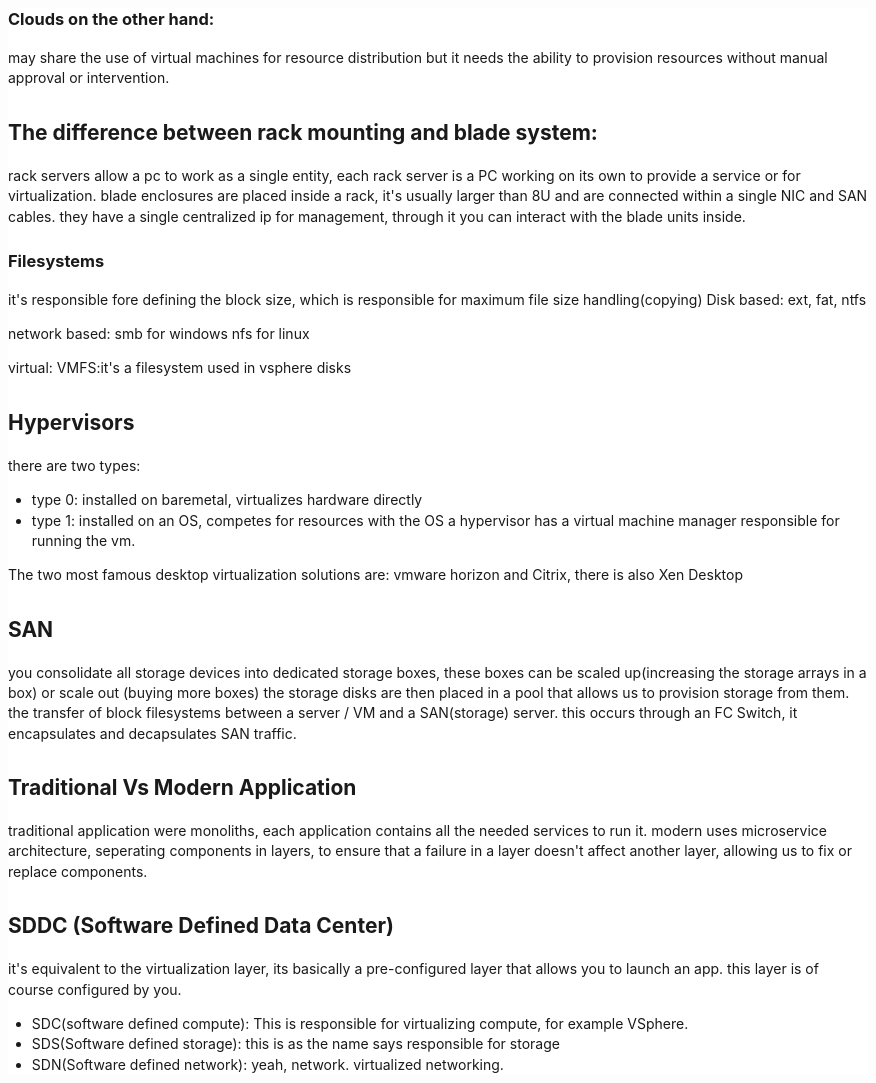 ### Clouds on the other hand:
may share the use of virtual machines for resource distribution but it needs the ability to provision resources without manual approval or intervention.

## The difference between rack mounting and blade system:
rack servers allow a pc to work as a single entity, each rack server is a PC working on its own to provide a service or for virtualization.
blade enclosures are placed inside a rack, it's usually larger than 8U and  are connected within a single NIC and SAN cables.
they have a single centralized ip for management, through it you can interact with the blade units inside.

### Filesystems
it's responsible fore defining the block size, which is responsible for maximum file size handling(copying)
Disk based:
ext, fat, ntfs

network based:
smb for windows
nfs for linux

virtual:
VMFS:it's a filesystem used in vsphere disks

## Hypervisors
there are two types:
- type 0: installed on baremetal, virtualizes hardware directly
- type 1: installed on an OS, competes for resources with the OS
a hypervisor has a virtual machine manager responsible for running the vm.

The two most famous desktop virtualization solutions are:
vmware horizon and Citrix, there is also Xen Desktop

## SAN
you consolidate all storage devices into dedicated storage boxes, these boxes can be scaled up(increasing the storage arrays in a box) or scale out (buying more boxes)
the storage disks are then placed in a pool that allows us to provision storage from them.
the transfer of block filesystems between a server / VM and a SAN(storage) server.
this occurs through an FC Switch, it encapsulates and decapsulates SAN traffic.

## Traditional Vs Modern Application
traditional application were monoliths, each application contains all the needed services to run it.
modern uses microservice architecture, seperating components in layers, to ensure that a failure in a layer doesn't affect another layer, allowing us to fix or replace components.

## SDDC (Software Defined Data Center)
it's equivalent to the virtualization layer, its basically a pre-configured layer that allows you to launch an app.
this layer is of course configured by you.
- SDC(software defined compute): This is responsible for virtualizing compute, for example VSphere.
- SDS(Software defined storage): this is as the name says responsible for storage
- SDN(Software defined network): yeah, network. virtualized networking.
